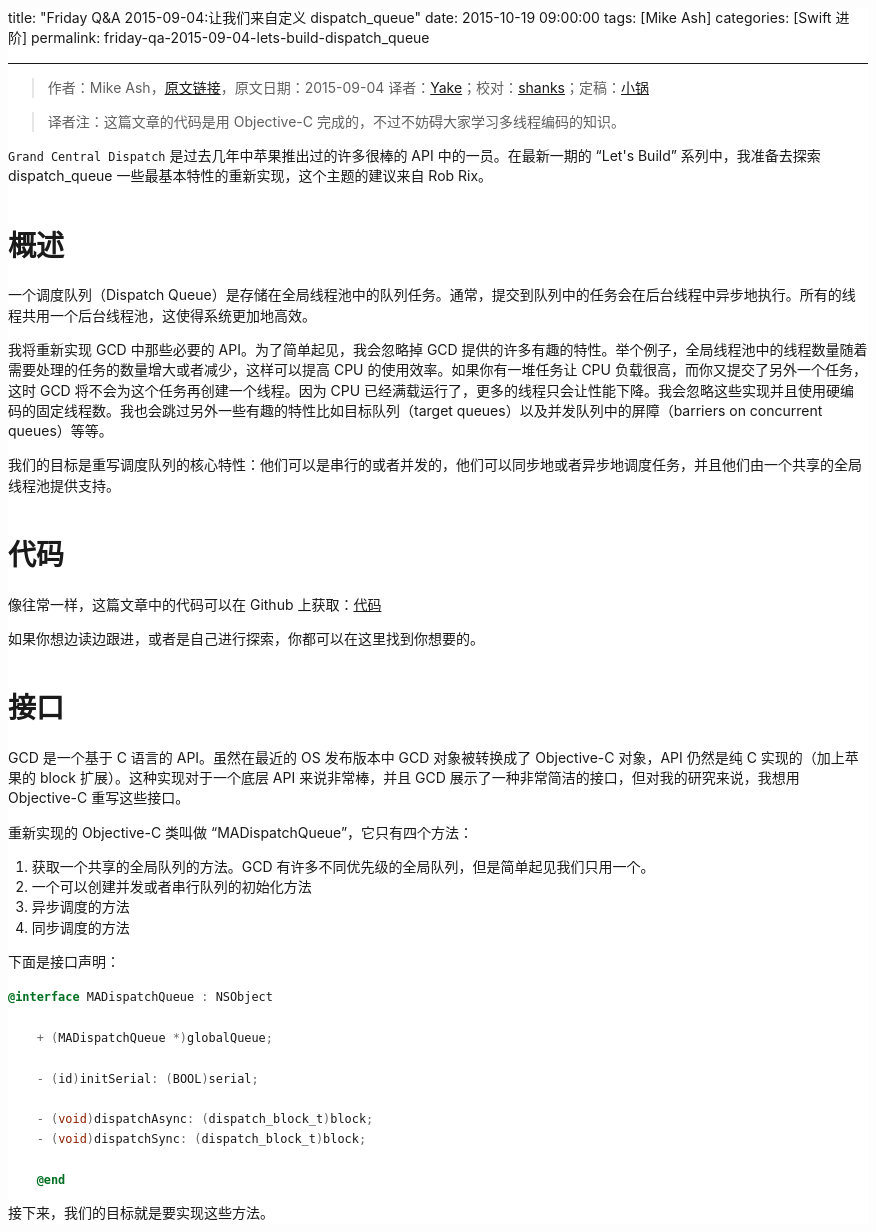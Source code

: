 title: "Friday Q&A 2015-09-04:让我们来自定义 dispatch_queue"
date: 2015-10-19 09:00:00
tags: [Mike Ash]
categories: [Swift 进阶]
permalink: friday-qa-2015-09-04-lets-build-dispatch_queue

---
> 作者：Mike Ash，[原文链接](https://www.mikeash.com/pyblog/friday-qa-2015-09-04-lets-build-dispatch_queue.html)，原文日期：2015-09-04
> 译者：[Yake](http://blog.csdn.net/yake_099)；校对：[shanks](http://codebuild.me/)；定稿：[小锅](http://www.jianshu.com/users/3b40e55ec6d5/latest_articles)
  








> 译者注：这篇文章的代码是用 Objective-C 完成的，不过不妨碍大家学习多线程编码的知识。

`Grand Central Dispatch` 是过去几年中苹果推出过的许多很棒的 API 中的一员。在最新一期的 “Let's Build” 系列中，我准备去探索 dispatch_queue 一些最基本特性的重新实现，这个主题的建议来自 Rob Rix。


# 概述

一个调度队列（Dispatch Queue）是存储在全局线程池中的队列任务。通常，提交到队列中的任务会在后台线程中异步地执行。所有的线程共用一个后台线程池，这使得系统更加地高效。

我将重新实现 GCD 中那些必要的 API。为了简单起见，我会忽略掉 GCD 提供的许多有趣的特性。举个例子，全局线程池中的线程数量随着需要处理的任务的数量增大或者减少，这样可以提高 CPU 的使用效率。如果你有一堆任务让 CPU 负载很高，而你又提交了另外一个任务，这时 GCD 将不会为这个任务再创建一个线程。因为 CPU 已经满载运行了，更多的线程只会让性能下降。我会忽略这些实现并且使用硬编码的固定线程数。我也会跳过另外一些有趣的特性比如目标队列（target queues）以及并发队列中的屏障（barriers on concurrent queues）等等。

我们的目标是重写调度队列的核心特性：他们可以是串行的或者并发的，他们可以同步地或者异步地调度任务，并且他们由一个共享的全局线程池提供支持。

# 代码

像往常一样，这篇文章中的代码可以在 Github 上获取：[代码](https://github.com/mikeash/MADispatchQueue)

如果你想边读边跟进，或者是自己进行探索，你都可以在这里找到你想要的。


# 接口
GCD 是一个基于 C 语言的 API。虽然在最近的 OS 发布版本中 GCD 对象被转换成了 Objective-C 对象，API 仍然是纯 C 实现的（加上苹果的 block 扩展）。这种实现对于一个底层 API 来说非常棒，并且 GCD 展示了一种非常简洁的接口，但对我的研究来说，我想用 Objective-C 重写这些接口。

重新实现的 Objective-C 类叫做 “MADispatchQueue”，它只有四个方法：

1. 获取一个共享的全局队列的方法。GCD 有许多不同优先级的全局队列，但是简单起见我们只用一个。
2. 一个可以创建并发或者串行队列的初始化方法
3. 异步调度的方法
4. 同步调度的方法

下面是接口声明：

```objective-c
@interface MADispatchQueue : NSObject

    + (MADispatchQueue *)globalQueue;

    - (id)initSerial: (BOOL)serial;

    - (void)dispatchAsync: (dispatch_block_t)block;
    - (void)dispatchSync: (dispatch_block_t)block;

    @end
```
接下来，我们的目标就是要实现这些方法。
